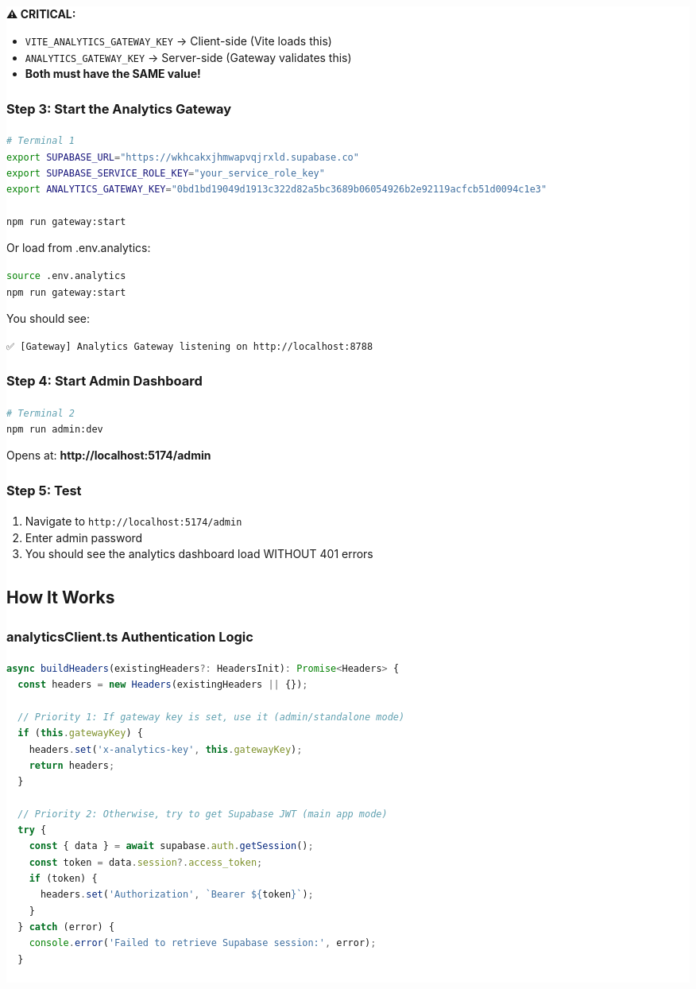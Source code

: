 **⚠️ CRITICAL:** 
- `VITE_ANALYTICS_GATEWAY_KEY` → Client-side (Vite loads this)
- `ANALYTICS_GATEWAY_KEY` → Server-side (Gateway validates this)
- **Both must have the SAME value!**

### **Step 3: Start the Analytics Gateway**

```bash
# Terminal 1
export SUPABASE_URL="https://wkhcakxjhmwapvqjrxld.supabase.co"
export SUPABASE_SERVICE_ROLE_KEY="your_service_role_key"
export ANALYTICS_GATEWAY_KEY="0bd1bd19049d1913c322d82a5bc3689b06054926b2e92119acfcb51d0094c1e3"

npm run gateway:start
```

Or load from .env.analytics:
```bash
source .env.analytics
npm run gateway:start
```

You should see:
```
✅ [Gateway] Analytics Gateway listening on http://localhost:8788
```

### **Step 4: Start Admin Dashboard**

```bash
# Terminal 2
npm run admin:dev
```

Opens at: **http://localhost:5174/admin**

### **Step 5: Test**

1. Navigate to `http://localhost:5174/admin`
2. Enter admin password
3. You should see the analytics dashboard load WITHOUT 401 errors

## How It Works

### **analyticsClient.ts Authentication Logic**

```typescript
async buildHeaders(existingHeaders?: HeadersInit): Promise<Headers> {
  const headers = new Headers(existingHeaders || {});
  
  // Priority 1: If gateway key is set, use it (admin/standalone mode)
  if (this.gatewayKey) {
    headers.set('x-analytics-key', this.gatewayKey);
    return headers;
  }
  
  // Priority 2: Otherwise, try to get Supabase JWT (main app mode)
  try {
    const { data } = await supabase.auth.getSession();
    const token = data.session?.access_token;
    if (token) {
      headers.set('Authorization', `Bearer ${token}`);
    }
  } catch (error) {
    console.error('Failed to retrieve Supabase session:', error);
  }
  
```